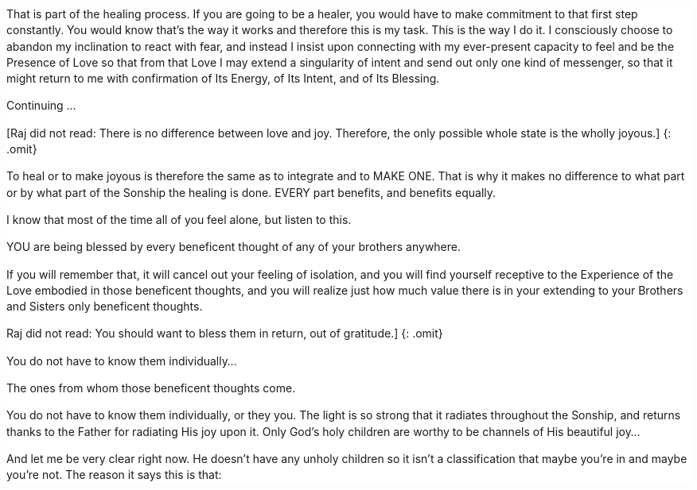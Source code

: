 That is part of the healing process. If you are going to be a healer,
you would have to make commitment to that first step constantly. You
would know that&rsquo;s the way it works and therefore this is my task. This
is the way I do it. I consciously choose to abandon my inclination to
react with fear, and instead I insist upon connecting with my
ever-present capacity to feel and be the Presence of Love so that from
that Love I may extend a singularity of intent and send out only one
kind of messenger, so that it might return to me with confirmation of
Its Energy, of Its Intent, and of Its Blessing.

Continuing &hellip;

<div markdown="1" class="well book">
[Raj did not read: There is no difference between love and joy.
Therefore, the only possible whole state is the wholly joyous.]
{: .omit}

To heal or to make joyous is therefore the same as to integrate and to
MAKE ONE. That is why it makes no difference to what part or by what
part of the Sonship the healing is done. EVERY part benefits, and
benefits equally.
</div>

I know that most of the time all of you feel alone, but listen to this.

<div markdown="1" class="well book">
YOU are being blessed by every beneficent thought of any of your
brothers anywhere.
</div>

If you will remember that, it will cancel out your feeling of isolation,
and you will find yourself receptive to the Experience of the Love
embodied in those beneficent thoughts, and you will realize just how
much value there is in your extending to your Brothers and Sisters only
beneficent thoughts.

<div markdown="1" class="well book">
Raj did not read: You should want to bless them in return, out of
gratitude.]
{: .omit}

You do not have to know them individually&hellip;
</div>

The ones from whom those beneficent thoughts come.

<div markdown="1" class="well book">
You do not have to know them individually, or they you. The light is so
strong that it radiates throughout the Sonship, and returns thanks to
the Father for radiating His joy upon it. Only God&rsquo;s holy children are
worthy to be channels of His beautiful joy&hellip;
</div>

And let me be very clear right now. He doesn&rsquo;t have any unholy children
so it isn&rsquo;t a classification that maybe you&rsquo;re in and maybe you&rsquo;re not.
The reason it says this is that:
